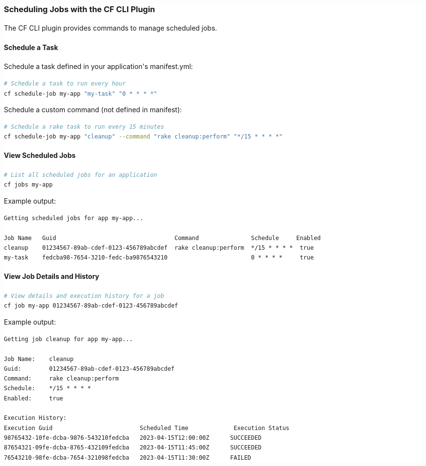 ### Scheduling Jobs with the CF CLI Plugin

The CF CLI plugin provides commands to manage scheduled jobs.

#### Schedule a Task

Schedule a task defined in your application's manifest.yml:

```bash
# Schedule a task to run every hour
cf schedule-job my-app "my-task" "0 * * * *"
```

Schedule a custom command (not defined in manifest):

```bash
# Schedule a rake task to run every 15 minutes
cf schedule-job my-app "cleanup" --command "rake cleanup:perform" "*/15 * * * *"
```

#### View Scheduled Jobs

```bash
# List all scheduled jobs for an application
cf jobs my-app
```

Example output:
```
Getting scheduled jobs for app my-app...

Job Name   Guid                                  Command               Schedule     Enabled
cleanup    01234567-89ab-cdef-0123-456789abcdef  rake cleanup:perform  */15 * * * *  true
my-task    fedcba98-7654-3210-fedc-ba9876543210                        0 * * * *     true
```

#### View Job Details and History

```bash
# View details and execution history for a job
cf job my-app 01234567-89ab-cdef-0123-456789abcdef
```

Example output:
```
Getting job cleanup for app my-app...

Job Name:    cleanup
Guid:        01234567-89ab-cdef-0123-456789abcdef
Command:     rake cleanup:perform
Schedule:    */15 * * * *
Enabled:     true

Execution History:
Execution Guid                         Scheduled Time             Execution Status
98765432-10fe-dcba-9876-543210fedcba   2023-04-15T12:00:00Z      SUCCEEDED
87654321-09fe-dcba-8765-432109fedcba   2023-04-15T11:45:00Z      SUCCEEDED
76543210-98fe-dcba-7654-321098fedcba   2023-04-15T11:30:00Z      FAILED
```

